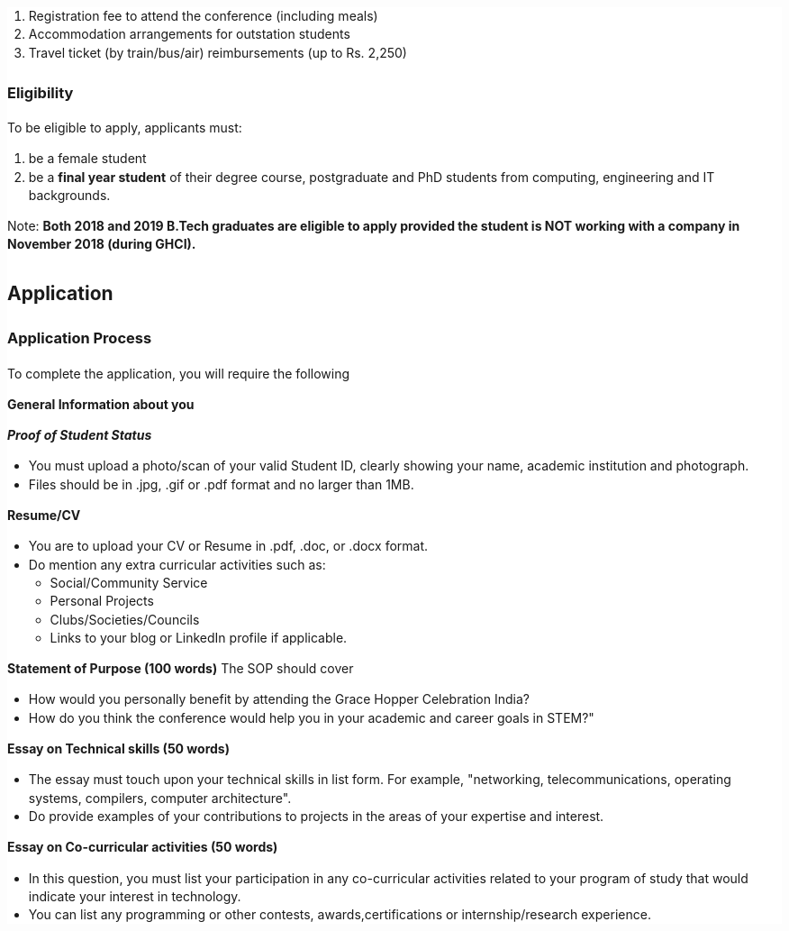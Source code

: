 1. Registration fee to attend the conference \(including meals\)
2. Accommodation arrangements for outstation students
3. Travel ticket \(by train/bus/air\) reimbursements \(up to Rs. 2,250\)

### Eligibility

To be eligible to apply, applicants must:

1. be a female student
2. be a **final year student** of their degree course, postgraduate and PhD students from computing, engineering and IT backgrounds.

Note: **Both 2018 and 2019 B.Tech graduates are eligible to apply provided the student is NOT working with a company in November 2018 \(during GHCI\).**

## Application

### Application Process

To complete the application, you will require the following

**General Information about you**

_**Proof of Student Status**_

* You must upload a photo/scan of your valid Student ID, clearly showing your name, academic institution and photograph.
* Files should be in .jpg, .gif or .pdf format and no larger than 1MB.

**Resume/CV**

* You are to upload your CV or Resume in .pdf, .doc, or .docx format.
* Do mention any extra curricular activities such as:
  * Social/Community Service
  * Personal Projects
  * Clubs/Societies/Councils
  * Links to your blog or LinkedIn profile if applicable.

**Statement of Purpose \(100 words\)** The SOP should cover

* How would you personally benefit by attending the Grace Hopper Celebration India?
* How do you think the conference would help you in your academic and career goals in STEM?"

**Essay on Technical skills \(50 words\)**

* The essay must touch upon your technical skills in list form. For example, "networking, telecommunications, operating systems, compilers, computer architecture".
* Do provide examples of your contributions to projects in the areas of your expertise and interest.

**Essay on Co-curricular activities \(50 words\)**

* In this question, you must list your participation in any co-curricular activities related to your program of study that would indicate your interest in technology.
* You can list any programming or other contests, awards,certifications or internship/research experience.
